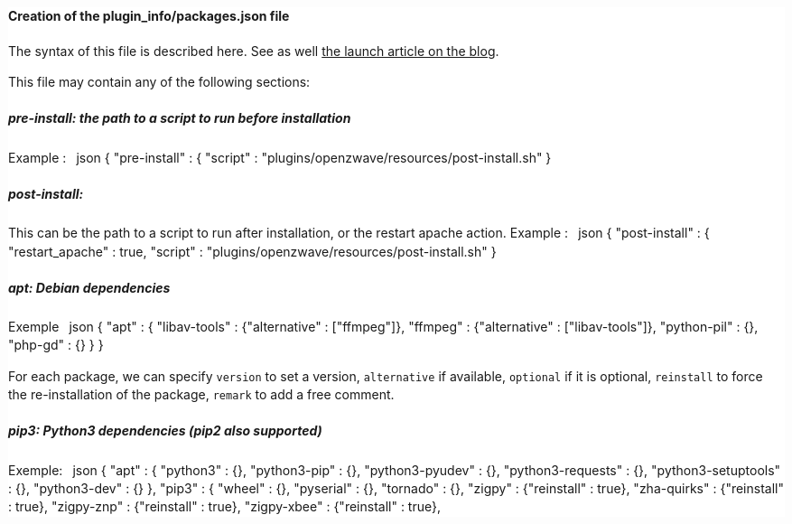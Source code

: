 #### Creation of the plugin_info/packages.json file

The syntax of this file is described here. See as well 
[the launch article on the blog](https://blog.jeedom.com/6170-introduction-jeedom-4-2-installation-de-dependance/).

This file may contain any of the following sections:
##### pre-install: the path to a script to run before installation
Example :
`` ``json
{
  "pre-install" : {
    "script" : "plugins/openzwave/resources/post-install.sh"
  }
`` ``

##### post-install:
This can be the path to a script to run after installation, or the restart apache action. 
Example :
`` ``json
{
  "post-install" : {
    "restart_apache" : true,
    "script" : "plugins/openzwave/resources/post-install.sh"
  }
`` ``

##### apt: Debian dependencies
Exemple
`` ``json
{
  "apt" : {
    "libav-tools" : {"alternative" : ["ffmpeg"]},
    "ffmpeg" : {"alternative" : ["libav-tools"]},
    "python-pil" : {},
    "php-gd" : {}
  }
}
`` ``

For each package, we can specify `version` to set a version, `alternative` if available,
 `optional` if it is optional, `reinstall` to force the re-installation of the package, `remark` to add a free comment.
##### pip3: Python3 dependencies (pip2 also supported)
Exemple:
`` ``json
{
  "apt" : {
    "python3" : {},
    "python3-pip" : {},
    "python3-pyudev" : {},
    "python3-requests" : {},
    "python3-setuptools" : {},
    "python3-dev" : {}
  },
  "pip3" : {
    "wheel" : {},
    "pyserial" : {},
    "tornado" : {},
    "zigpy" : {"reinstall" : true},
    "zha-quirks" : {"reinstall" : true},
    "zigpy-znp" : {"reinstall" : true},
    "zigpy-xbee" : {"reinstall" : true},